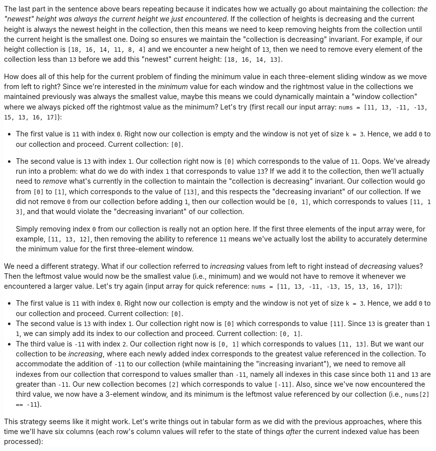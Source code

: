 The last part in the sentence above bears repeating because it indicates how we actually go about maintaining the collection: *the "newest" height was always the current height we just encountered*. If the collection of heights is decreasing and the current height is always the newest height in the collection, then this means we need to keep removing heights from the collection until the current height is the smallest one. Doing so ensures we maintain the "collection is decreasing" invariant. For example, if our height collection is `[18, 16, 14, 11, 8, 4]` and we encounter a new height of `13`, then we need to remove every element of the collection less than `13` before we add this "newest" current height: `[18, 16, 14, 13]`.

How does all of this help for the current problem of finding the minimum value in each three-element sliding window as we move from left to right? Since we're interested in the *minimum* value for each window and the rightmost value in the collections we maintained previously was always the smallest value, maybe this means we could dynamically maintain a "window collection" where we always picked off the rightmost value as the minimum? Let's try (first recall our input array: `nums = [11, 13, -11, -13, 15, 13, 16, 17]`):

- The first value is `11` with index `0`. Right now our collection is empty and the window is not yet of size `k = 3`. Hence, we add `0` to our collection and proceed. Current collection: `[0]`.
- The second value is `13` with index `1`. Our collection right now is `[0]` which corresponds to the value of `11`. Oops. We've already run into a problem: what do we do with index `1` that corresponds to value `13`? If we add it to the collection, then we'll actually need to *remove* what's currently in the collection to maintain the "collection is decreasing" invariant. Our collection would go from `[0]` to `[1]`, which corresponds to the value of `[13]`, and this respects the "decreasing invariant" of our collection. If we did not remove `0` from our collection before adding `1`, then our collection would be `[0, 1]`, which corresponds to values `[11, 13]`, and that would violate the "decreasing invariant" of our collection.

  Simply removing index `0` from our collection is really not an option here. If the first three elements of the input array were, for example, `[11, 13, 12]`, then removing the ability to reference `11` means we've actually lost the ability to accurately determine the minimum value for the first three-element window.

We need a different strategy. What if our collection referred to *increasing* values from left to right instead of *decreasing* values? Then the leftmost value would now be the smallest value (i.e., minimum) and we would not have to remove it whenever we encountered a larger value. Let's try again (input array for quick reference: `nums = [11, 13, -11, -13, 15, 13, 16, 17]`):

- The first value is `11` with index `0`. Right now our collection is empty and the window is not yet of size `k = 3`. Hence, we add `0` to our collection and proceed. Current collection: `[0]`.
- The second value is `13` with index `1`. Our collection right now is `[0]` which corresponds to value `[11]`. Since `13` is greater than `11`, we can simply add its index to our collection and proceed. Current collection: `[0, 1]`.
- The third value is `-11` with index `2`. Our collection right now is `[0, 1]` which corresponds to values `[11, 13]`. But we want our collection to be *increasing*, where each newly added index corresponds to the greatest value referenced in the collection. To accommodate the addition of `-11` to our collection (while maintaining the "increasing invariant"), we need to remove all indexes from our collection that correspond to values smaller than `-11`, namely all indexes in this case since both `11` and `13` are greater than `-11`. Our new collection becomes `[2]` which corresponds to value `[-11]`. Also, since we've now encountered the third value, we now have a 3-element window, and its minimum is the leftmost value referenced by our collection (i.e., `nums[2] == -11`).

This strategy seems like it might work. Let's write things out in tabular form as we did with the previous approaches, where this time we'll have six columns (each row's column values will refer to the state of things *after* the current indexed value has been processed):
